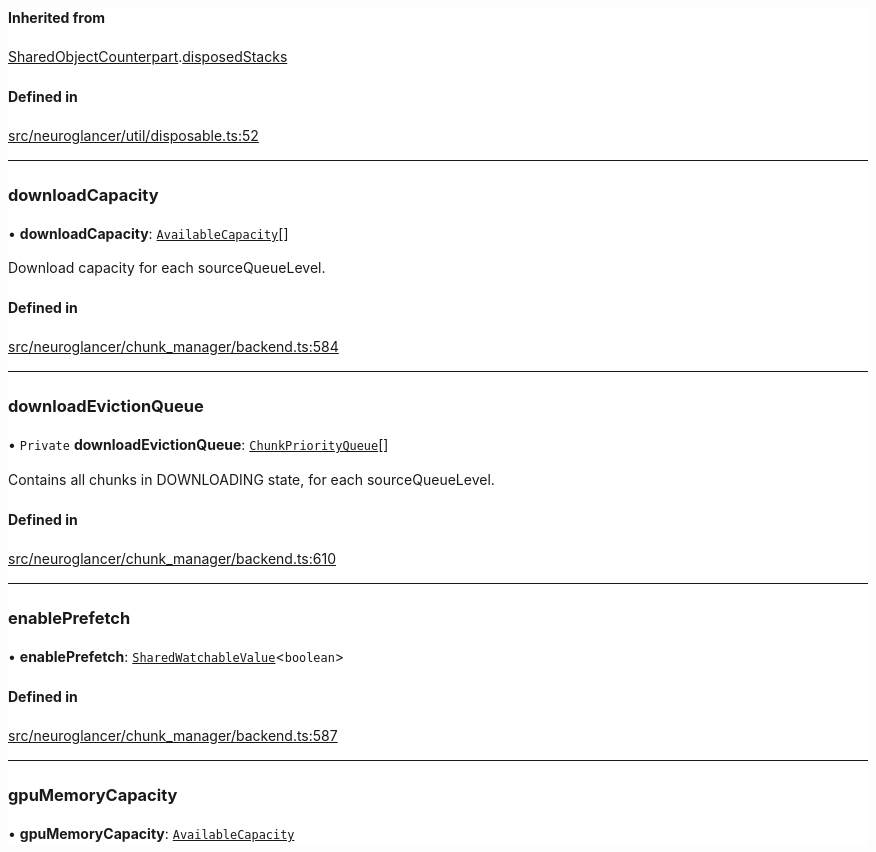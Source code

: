 #### Inherited from

[SharedObjectCounterpart](annotation_backend._internal_.SharedObjectCounterpart.md).[disposedStacks](annotation_backend._internal_.SharedObjectCounterpart.md#disposedstacks)

#### Defined in

[src/neuroglancer/util/disposable.ts:52](https://github.com/ActiveBrainAtlas2/neuroglancer/blob/1beb5d34/src/neuroglancer/util/disposable.ts#L52)

___

### downloadCapacity

• **downloadCapacity**: [`AvailableCapacity`](chunk_manager_backend._internal_.AvailableCapacity.md)[]

Download capacity for each sourceQueueLevel.

#### Defined in

[src/neuroglancer/chunk_manager/backend.ts:584](https://github.com/ActiveBrainAtlas2/neuroglancer/blob/1beb5d34/src/neuroglancer/chunk_manager/backend.ts#L584)

___

### downloadEvictionQueue

• `Private` **downloadEvictionQueue**: [`ChunkPriorityQueue`](chunk_manager_backend._internal_.ChunkPriorityQueue.md)[]

Contains all chunks in DOWNLOADING state, for each sourceQueueLevel.

#### Defined in

[src/neuroglancer/chunk_manager/backend.ts:610](https://github.com/ActiveBrainAtlas2/neuroglancer/blob/1beb5d34/src/neuroglancer/chunk_manager/backend.ts#L610)

___

### enablePrefetch

• **enablePrefetch**: [`SharedWatchableValue`](chunk_manager_backend._internal_.SharedWatchableValue.md)<`boolean`\>

#### Defined in

[src/neuroglancer/chunk_manager/backend.ts:587](https://github.com/ActiveBrainAtlas2/neuroglancer/blob/1beb5d34/src/neuroglancer/chunk_manager/backend.ts#L587)

___

### gpuMemoryCapacity

• **gpuMemoryCapacity**: [`AvailableCapacity`](chunk_manager_backend._internal_.AvailableCapacity.md)
